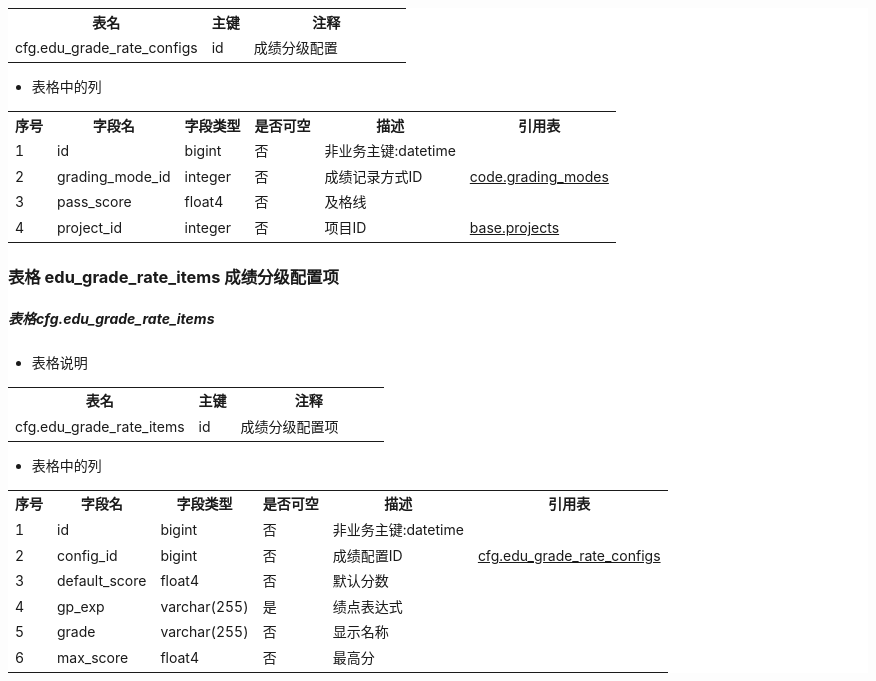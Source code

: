 <table class="table table-bordered table-striped table-condensed ">
<tr><th class="info_header">表名</th><th class="info_header">主键</th><th class="info_header" style="width:40%">注释</th>  </tr>
<tr><td>cfg.edu_grade_rate_configs</td><td>id</td><td>成绩分级配置</td>  </tr>
</table>
<ul>
  <li>表格中的列</li>
</ul>
<table class="table table-bordered table-striped table-condensed">
<tr><th class="info_header text-center">序号</th><th class="info_header">字段名</th><th class="info_header">字段类型</th><th class="info_header text-center">是否可空</th><th class="info_header">描述</th><th class="info_header">引用表</th>  </tr>
<tr><td class="text-center">1</td><td>id</td><td>bigint</td><td class="text-center">否</td><td>非业务主键:datetime</td><td></td>  </tr>
<tr><td class="text-center">2</td><td>grading_mode_id</td><td>integer</td><td class="text-center">否</td><td>成绩记录方式ID</td><td>            <a href="/model/code/edu/all.html#表格-grading_modes-成绩记录方式">code.grading_modes</a>
</td>  </tr>
<tr><td class="text-center">3</td><td>pass_score</td><td>float4</td><td class="text-center">否</td><td>及格线</td><td></td>  </tr>
<tr><td class="text-center">4</td><td>project_id</td><td>integer</td><td class="text-center">否</td><td>项目ID</td><td>            <a href="/model/base/common/misc.html#表格-projects-项目">base.projects</a>
</td>  </tr>
</table>


  </div>
</div>

### 表格 edu_grade_rate_items 成绩分级配置项
<div class="card card-info">
  <div class="card-header"><h5 id="table_cfg.edu_grade_rate_items">表格cfg.edu_grade_rate_items</h5></div>
  <div class="card-body">
<ul>
  <li>表格说明</li>
</ul>

<table class="table table-bordered table-striped table-condensed ">
<tr><th class="info_header">表名</th><th class="info_header">主键</th><th class="info_header" style="width:40%">注释</th>  </tr>
<tr><td>cfg.edu_grade_rate_items</td><td>id</td><td>成绩分级配置项</td>  </tr>
</table>
<ul>
  <li>表格中的列</li>
</ul>
<table class="table table-bordered table-striped table-condensed">
<tr><th class="info_header text-center">序号</th><th class="info_header">字段名</th><th class="info_header">字段类型</th><th class="info_header text-center">是否可空</th><th class="info_header">描述</th><th class="info_header">引用表</th>  </tr>
<tr><td class="text-center">1</td><td>id</td><td>bigint</td><td class="text-center">否</td><td>非业务主键:datetime</td><td></td>  </tr>
<tr><td class="text-center">2</td><td>config_id</td><td>bigint</td><td class="text-center">否</td><td>成绩配置ID</td><td>            <a href="/model/cfg/grade.config/all.html#表格-edu_grade_rate_configs-成绩分级配置">cfg.edu_grade_rate_configs</a>
</td>  </tr>
<tr><td class="text-center">3</td><td>default_score</td><td>float4</td><td class="text-center">否</td><td>默认分数</td><td></td>  </tr>
<tr><td class="text-center">4</td><td>gp_exp</td><td>varchar(255)</td><td class="text-center">是</td><td>绩点表达式</td><td></td>  </tr>
<tr><td class="text-center">5</td><td>grade</td><td>varchar(255)</td><td class="text-center">否</td><td>显示名称</td><td></td>  </tr>
<tr><td class="text-center">6</td><td>max_score</td><td>float4</td><td class="text-center">否</td><td>最高分</td><td></td>  </tr>